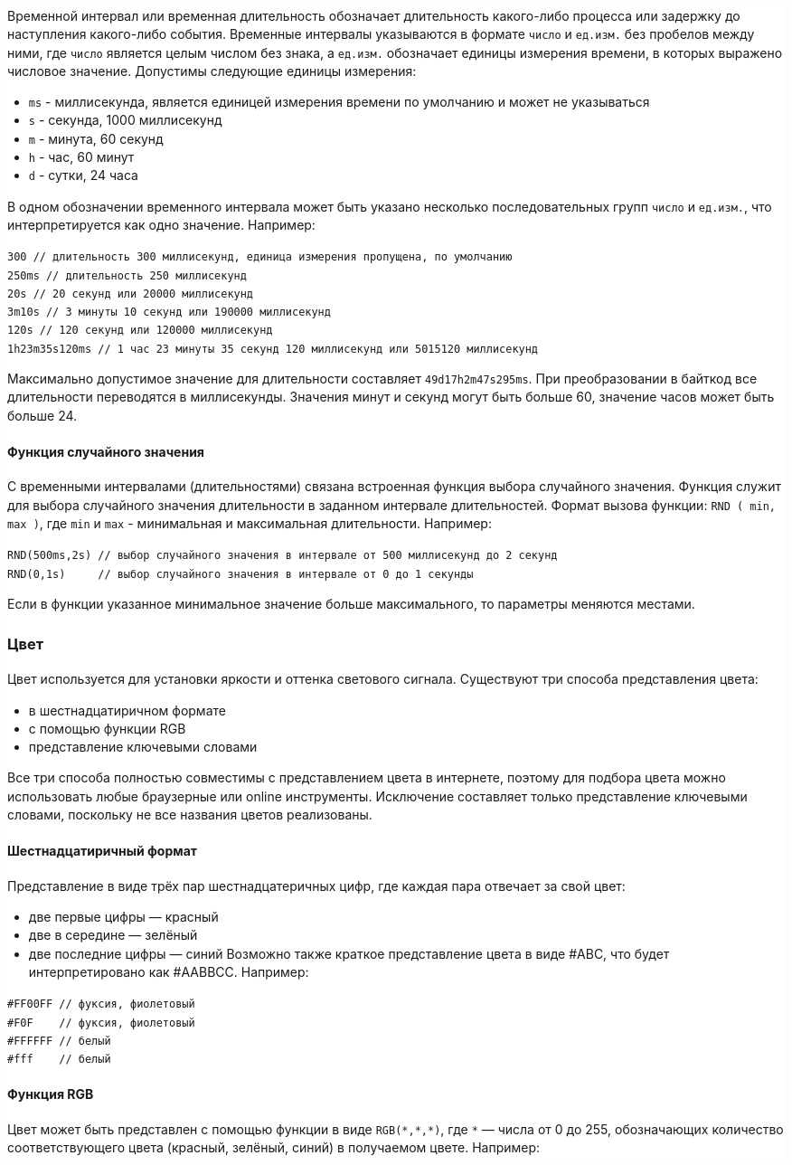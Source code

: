 Временной интервал или временная длительность обозначает длительность какого-либо процесса или задержку до наступления какого-либо события. 
Временные интервалы указываются в формате `число` и `ед.изм.` без пробелов между ними, где `число` является целым числом без знака, а `ед.изм.` обозначает единицы измерения времени, в которых выражено числовое значение. Допустимы следующие единицы измерения:
 * `ms` - миллисекунда, является единицей измерения времени по умолчанию и может не указываться
 * `s` - секунда, 1000 миллисекунд
 * `m` - минута, 60 секунд
 * `h` - час, 60 минут
 * `d` - сутки, 24 часа
 
 В одном обозначении временного интервала может быть указано несколько последовательных групп `число` и `ед.изм.`, что интерпретируется как одно значение. 
 Например:
 ```
300 // длительность 300 миллисекунд, единица измерения пропущена, по умолчанию
250ms // длительность 250 миллисекунд
20s // 20 секунд или 20000 миллисекунд
3m10s // 3 минуты 10 секунд или 190000 миллисекунд
120s // 120 секунд или 120000 миллисекунд
1h23m35s120ms // 1 час 23 минуты 35 секунд 120 миллисекунд или 5015120 миллисекунд
```
Максимально допустимое значение для длительности составляет `49d17h2m47s295ms`.
При преобразовании в байткод все длительности переводятся в миллисекунды.
Значения минут и секунд могут быть больше 60, значение часов может быть больше 24.

#### Функция случайного значения
С временными интервалами (длительностями) связана встроенная функция выбора случайного значения. Функция служит для выбора случайного значения длительности в заданном интервале длительностей. Формат вызова функции:
`RND ( min, max )`, где `min` и `max` - минимальная и максимальная длительности.
Например:
```
RND(500ms,2s) // выбор случайного значения в интервале от 500 миллисекунд до 2 секунд
RND(0,1s)     // выбор случайного значения в интервале от 0 до 1 секунды
```
Если в функции указанное минимальное значение больше максимального, то параметры меняются местами.
### Цвет
 Цвет используется для установки яркости и оттенка светового сигнала.
Существуют три способа представления цвета:
* в шестнадцатиричном формате
* с помощью функции RGB
* представление ключевыми словами

Все три способа полностью совместимы с представлением цвета в интернете, поэтому для подбора цвета можно использовать любые браузерные или online инструменты. Исключение составляет только представление ключевыми словами, поскольку не все названия цветов реализованы.

#### Шестнадцатиричный формат 
Представление в виде трёх пар шестнадцатеричных цифр, где каждая пара отвечает за свой цвет:
* две первые цифры — красный
* две в середине — зелёный
* две последние цифры — синий
Возможно также краткое представление цвета в виде #ABC, что будет интерпретировано как #AABBCC. Например:
```
#FF00FF // фуксия, фиолетовый
#F0F    // фуксия, фиолетовый
#FFFFFF // белый
#fff    // белый
```
#### Функция RGB
Цвет может быть представлен с помощью функции в виде `RGB(*,*,*)`, где `*` — числа от 0 до 255, обозначающих количество соответствующего цвета (красный, зелёный, синий) в получаемом цвете. Например:
```
```